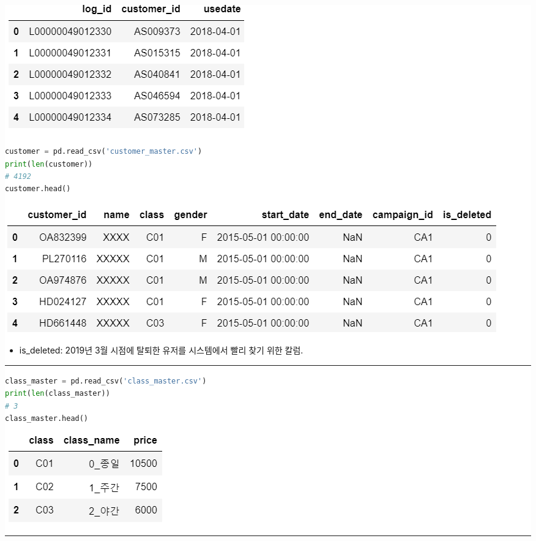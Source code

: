 ![alt text](/assets/img_20240922/image-1.png)
---

```py
customer = pd.read_csv('customer_master.csv')
print(len(customer))
# 4192
customer.head()
```
![alt text](/assets/img_20240922/image-2.png)

- is_deleted: 2019년 3월 시점에 탈퇴한 유저를 시스템에서 빨리 찾기 위한 칼럼.

---

```py
class_master = pd.read_csv('class_master.csv')
print(len(class_master))
# 3
class_master.head()
```
![alt text](/assets/img_20240922/image-3.png)

---

